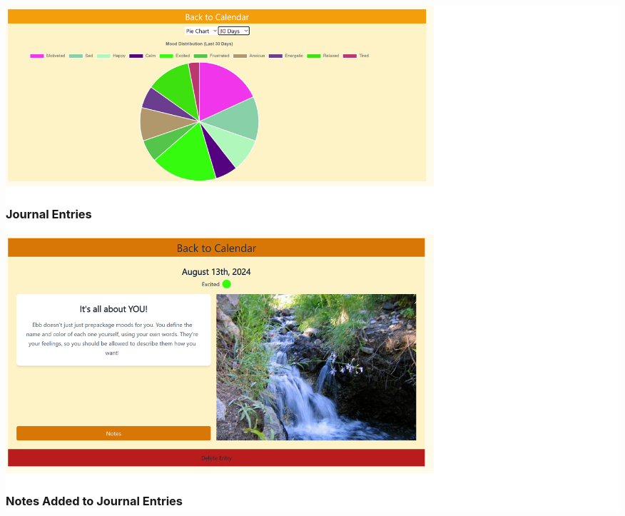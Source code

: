 <img src="images/pie-chart.png" width="600" alt="Analyzing mood trends in a pie chart">

### Journal Entries
<img src="images/entry-page.png" width="600" alt="Journal Page in Ebb">

### Notes Added to Journal Entries